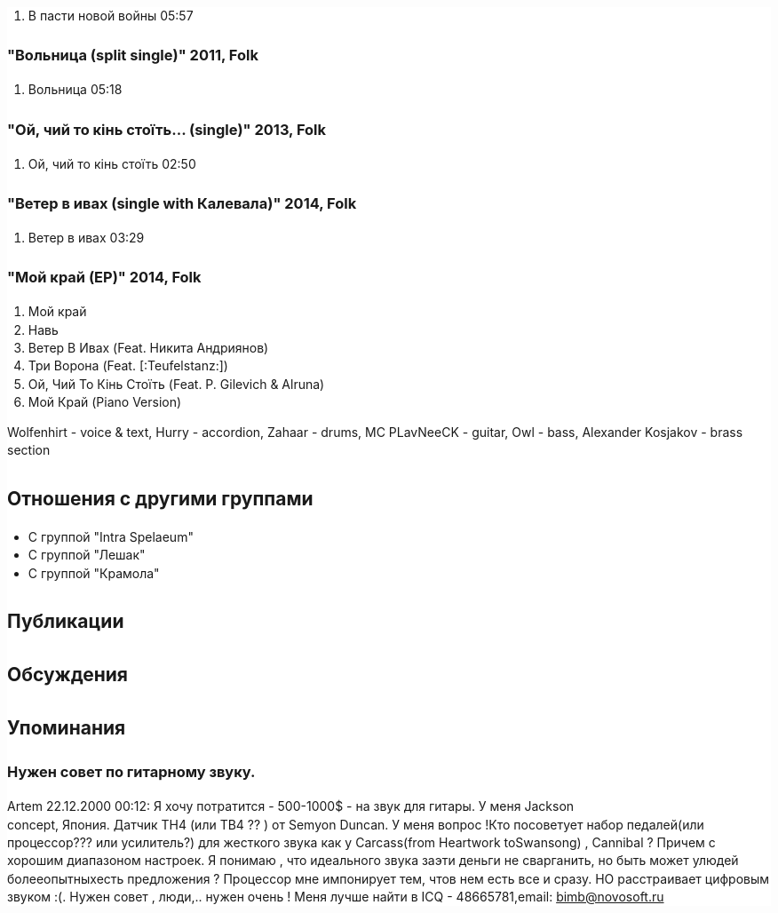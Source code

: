 1. В пасти новой войны 05:57

### "Вольница (split single)" 2011, Folk

1. Вольница 05:18

### "Ой, чий то кінь стоїть... (single)" 2013, Folk

1. Ой, чий то кінь стоїть 02:50

### "Ветер в ивах (single with Калевала)" 2014, Folk

1. Ветер в ивах 03:29

### "Мой край (EP)" 2014, Folk

01. Мой край 
02. Навь 
03. Ветер В Ивах (Feat. Никита Андриянов) 
04. Три Ворона (Feat. [:Teufelstanz:]) 
05. Ой, Чий То Кінь Стоїть (Feat. P. Gilevich & Alruna) 
06. Мой Край (Piano Version)


Wolfenhirt - voice & text, 
Hurry - accordion, 
Zahaar - drums, 
MC PLavNeeCK - guitar, 
Owl - bass, 
Alexander Kosjakov - brass section


## Отношения с другими группами

* C группой "Intra Spelaeum" 
* C группой "Лешак" 
* C группой "Крамола" 

## Публикации


## Обсуждения


## Упоминания

### Нужен совет по гитарному звуку.

Artem 22.12.2000 00:12:
Я хочу потратится - 500-1000$ - на звук для гитары. У меня Jackson<BR>concept, Япония. Датчик TH4 (или TB4 ?? ) от Semyon Duncan. У меня вопрос !Кто посоветует набор педалей(или процессор??? или усилитель?) для жесткого звука как у Carcass(from Heartwork toSwansong) , Cannibal ?  Причем с хорошим диапазоном настроек. Я понимаю , что идеального звука заэти деньги не сварганить, но быть может улюдей болееопытныхесть предложения ? Процессор мне импонирует тем, чтов нем есть все и сразу. НО расстраивает цифровым звуком :(. Нужен совет , люди,.. нужен очень ! Меня лучше найти в ICQ - 48665781,email: bimb@novosoft.ru
